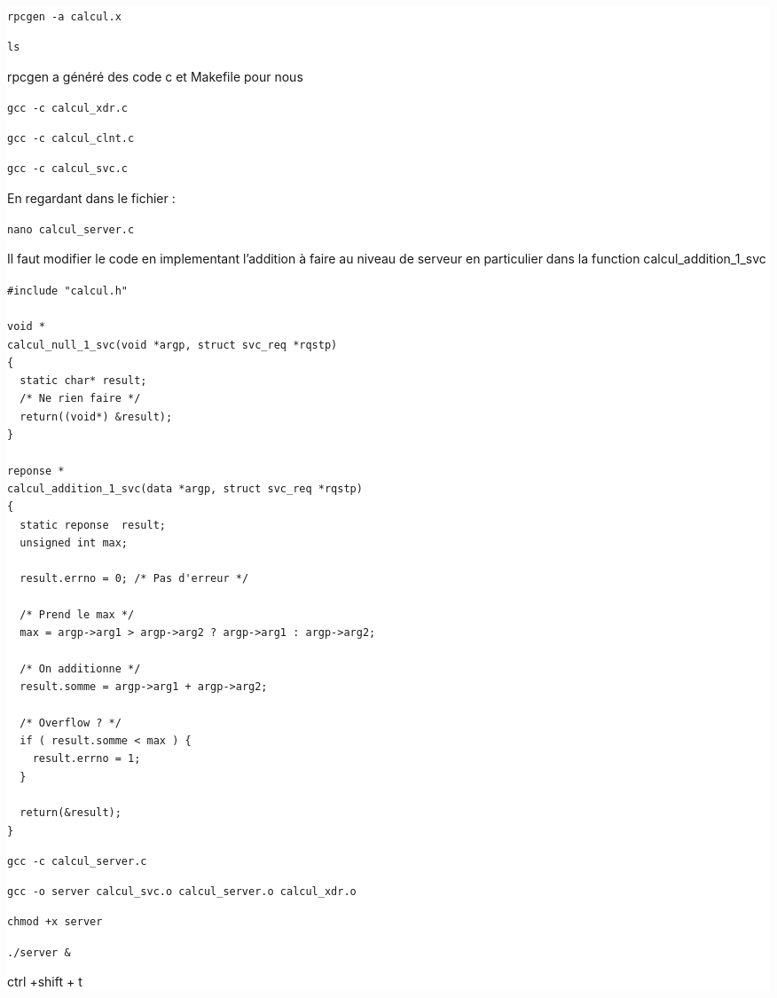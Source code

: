 ```
rpcgen -a calcul.x
```
```
ls
```
rpcgen a généré des code c et Makefile pour nous
```
gcc -c calcul_xdr.c
```
```
gcc -c calcul_clnt.c
```
```
gcc -c calcul_svc.c
```
En regardant dans le fichier  : 
```
nano calcul_server.c
```
Il faut modifier le code en implementant l’addition à faire au niveau de serveur en particulier dans la function calcul_addition_1_svc
``` 
#include "calcul.h"

void * 
calcul_null_1_svc(void *argp, struct svc_req *rqstp)
{
  static char* result;
  /* Ne rien faire */
  return((void*) &result);
}

reponse * 
calcul_addition_1_svc(data *argp, struct svc_req *rqstp)
{
  static reponse  result;
  unsigned int max;

  result.errno = 0; /* Pas d'erreur */

  /* Prend le max */
  max = argp->arg1 > argp->arg2 ? argp->arg1 : argp->arg2;

  /* On additionne */
  result.somme = argp->arg1 + argp->arg2; 

  /* Overflow ? */
  if ( result.somme < max ) {
    result.errno = 1;
  }
    
  return(&result);
}
```
```
gcc -c calcul_server.c
```
```
gcc -o server calcul_svc.o calcul_server.o calcul_xdr.o
```
```
chmod +x server
```
```
./server &
``` 
ctrl +shift + t